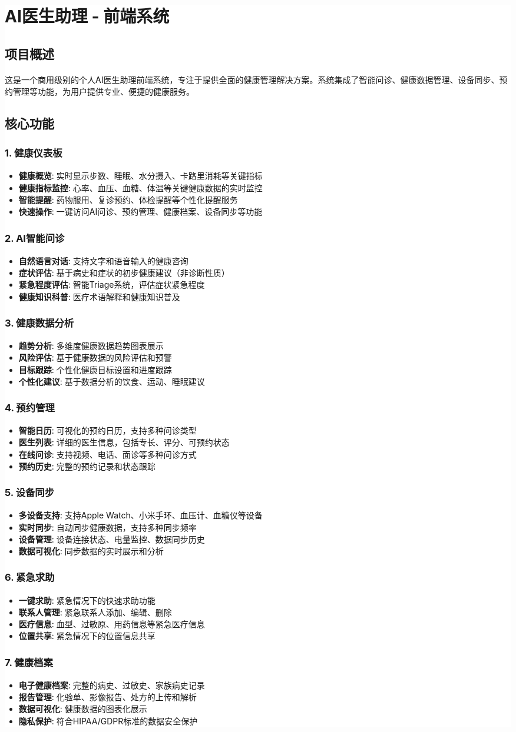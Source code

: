 # AI医生助理 - 前端系统

## 项目概述

这是一个商用级别的个人AI医生助理前端系统，专注于提供全面的健康管理解决方案。系统集成了智能问诊、健康数据管理、设备同步、预约管理等功能，为用户提供专业、便捷的健康服务。

## 核心功能

### 1. 健康仪表板
- **健康概览**: 实时显示步数、睡眠、水分摄入、卡路里消耗等关键指标
- **健康指标监控**: 心率、血压、血糖、体温等关键健康数据的实时监控
- **智能提醒**: 药物服用、复诊预约、体检提醒等个性化提醒服务
- **快速操作**: 一键访问AI问诊、预约管理、健康档案、设备同步等功能

### 2. AI智能问诊
- **自然语言对话**: 支持文字和语音输入的健康咨询
- **症状评估**: 基于病史和症状的初步健康建议（非诊断性质）
- **紧急程度评估**: 智能Triage系统，评估症状紧急程度
- **健康知识科普**: 医疗术语解释和健康知识普及

### 3. 健康数据分析
- **趋势分析**: 多维度健康数据趋势图表展示
- **风险评估**: 基于健康数据的风险评估和预警
- **目标跟踪**: 个性化健康目标设置和进度跟踪
- **个性化建议**: 基于数据分析的饮食、运动、睡眠建议

### 4. 预约管理
- **智能日历**: 可视化的预约日历，支持多种问诊类型
- **医生列表**: 详细的医生信息，包括专长、评分、可预约状态
- **在线问诊**: 支持视频、电话、面诊等多种问诊方式
- **预约历史**: 完整的预约记录和状态跟踪

### 5. 设备同步
- **多设备支持**: 支持Apple Watch、小米手环、血压计、血糖仪等设备
- **实时同步**: 自动同步健康数据，支持多种同步频率
- **设备管理**: 设备连接状态、电量监控、数据同步历史
- **数据可视化**: 同步数据的实时展示和分析

### 6. 紧急求助
- **一键求助**: 紧急情况下的快速求助功能
- **联系人管理**: 紧急联系人添加、编辑、删除
- **医疗信息**: 血型、过敏原、用药信息等紧急医疗信息
- **位置共享**: 紧急情况下的位置信息共享

### 7. 健康档案
- **电子健康档案**: 完整的病史、过敏史、家族病史记录
- **报告管理**: 化验单、影像报告、处方的上传和解析
- **数据可视化**: 健康数据的图表化展示
- **隐私保护**: 符合HIPAA/GDPR标准的数据安全保护
